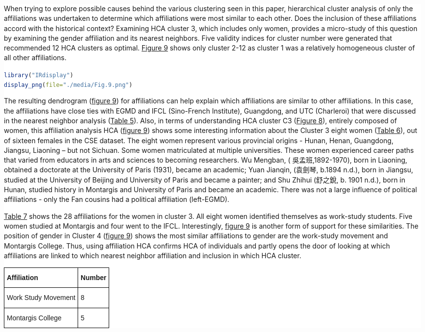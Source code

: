 

When trying to explore possible causes behind the various clustering seen in this paper, hierarchical cluster analysis of only the affiliations was undertaken to determine which affiliations were most similar to each other. Does the inclusion of these affiliations accord with the historical context? Examining HCA cluster 3, which includes only women, provides a micro-study of this question by examining the gender affiliation and its nearest neighbors. Five validity indices for cluster number were generated that recommended 12 HCA clusters as optimal. [Figure 9](#anchor-figure-9) shows only cluster 2-12 as cluster 1 was a relatively homogeneous cluster of all other affiliations.


```R jdh={"object": {"source": ["figure 9: Excerpt of Hierarchical cluster analysis of CSE affiliations (affiliations=31)."], "type": "image"}} tags=["hermeneutics", "figure-9"]
library("IRdisplay")
display_png(file="./media/Fig.9.png")
```


The resulting dendrogram ([figure 9](#anchor-figure-9)) for affiliations can help explain which affiliations are similar to other affiliations. In this case, the affiliations have close ties with EGMD and IFCL (Sino-French Institute), Guangdong, and UTC (Charleroi) that were discussed in the nearest neighbor analysis ([Table 5](#anchor-table-5)). Also, in terms of understanding HCA cluster C3 ([Figure 8](#anchor-figure-8)), entirely composed of women, this affiliation analysis HCA ([figure 9](#anchor-figure-9)) shows some interesting information about the Cluster 3 eight women ([Table 6](#anchor-table-6)), out of sixteen females in the CSE dataset. The eight women represent various provincial origins - Hunan, Henan, Guangdong, Jiangsu, Liaoning – but not Sichuan. Some women matriculated at multiple universities.  These women experienced career paths that varied from educators in arts and sciences to becoming researchers. Wu Mengban, ( 吳孟班,1892-1970), born in Liaoning, obtained a doctorate at the University of Paris (1931), became an academic; Yuan Jianqin, (袁劍琴, b.1894 n.d.), born in Jiangsu, studied at the University of Beijing and University of Paris and became a painter; and Shu Zhihui (舒之銳, b. 1901 n.d.), born in Hunan, studied history in Montargis and University of Paris and became an academic. There was not a large influence of political affiliations - only the Fan cousins had a political affiliation (left-EGMD).



[Table 7](#anchor-table-7) shows the 28 affiliations for the women in cluster 3. All eight women identified themselves as work-study students. Five women studied at Montargis and four went to the IFCL. Interestingly, [figure 9](#anchor-figure-9) is another form of support for these similarities. The position of gender in Cluster 4 ([figure 9](#anchor-figure-9)) shows the most similar affiliations to gender are the work-study movement and Montargis College. Thus, using affiliation HCA confirms HCA of individuals and partly opens the door of looking at which affiliations are linked to which nearest neighbor affiliation and inclusion in which HCA cluster.



<style type="text/css">
.tg  {border-collapse:collapse;border-spacing:0;}
.tg td{border-color:black;border-style:solid;border-width:1px;font-family:Arial, sans-serif;font-size:14px;
  overflow:hidden;padding:10px 5px;word-break:normal;}
.tg th{border-color:black;border-style:solid;border-width:1px;font-family:Arial, sans-serif;font-size:14px;
  font-weight:normal;overflow:hidden;padding:10px 5px;word-break:normal;}
.tg .tg-1wig{font-weight:bold;text-align:left;vertical-align:top}
.tg .tg-0lax{text-align:left;vertical-align:top}
</style>
<table class="tg"><thead>
  <tr>
    <th class="tg-1wig">Affiliation</th>
    <th class="tg-1wig">Number</th>
  </tr></thead>
<tbody>
  <tr>
    <td class="tg-0lax">Work Study Movement</td>
    <td class="tg-0lax">8</td>
  </tr>
  <tr>
    <td class="tg-0lax">Montargis College</td>
    <td class="tg-0lax">5</td>
